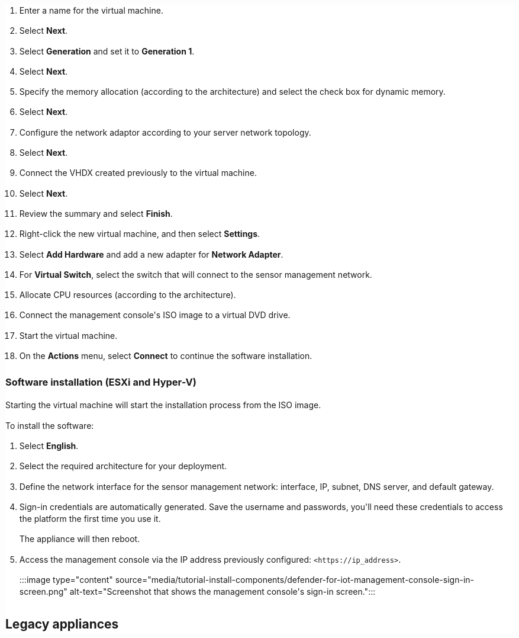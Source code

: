 1. Enter a name for the virtual machine.

1. Select **Next**.

1. Select **Generation** and set it to **Generation 1**.

1. Select **Next**.

1. Specify the memory allocation (according to the architecture) and select the check box for dynamic memory.

1. Select **Next**.

1. Configure the network adaptor according to your server network topology.

1. Select **Next**.

1. Connect the VHDX created previously to the virtual machine.

1. Select **Next**.

1. Review the summary and select **Finish**.

1. Right-click the new virtual machine, and then select **Settings**.

1. Select **Add Hardware** and add a new adapter for **Network Adapter**.

1. For **Virtual Switch**, select the switch that will connect to the sensor management network.

1. Allocate CPU resources (according to the architecture).

1. Connect the management console's ISO image to a virtual DVD drive.

1. Start the virtual machine.

1. On the **Actions** menu, select **Connect** to continue the software installation.

### Software installation (ESXi and Hyper-V)

Starting the virtual machine will start the installation process from the ISO image.

To install the software:

1. Select **English**.

1. Select the required architecture for your deployment.

1. Define the network interface for the sensor management network: interface, IP, subnet, DNS server, and default gateway.

1. Sign-in credentials are automatically generated. Save the username and passwords, you'll need these credentials to access the platform the first time you use it.

   The appliance will then reboot.

1. Access the management console via the IP address previously configured: `<https://ip_address>`.

    :::image type="content" source="media/tutorial-install-components/defender-for-iot-management-console-sign-in-screen.png" alt-text="Screenshot that shows the management console's sign-in screen.":::

## Legacy appliances
